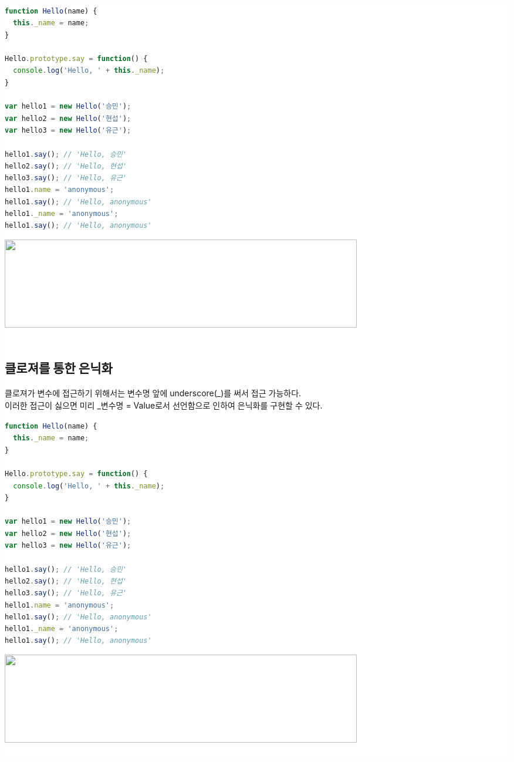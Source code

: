 ```js
function Hello(name) {
  this._name = name;
}

Hello.prototype.say = function() {
  console.log('Hello, ' + this._name);
}

var hello1 = new Hello('승민');
var hello2 = new Hello('현섭');
var hello3 = new Hello('유근');

hello1.say(); // 'Hello, 승민'
hello2.say(); // 'Hello, 현섭'
hello3.say(); // 'Hello, 유근'
hello1.name = 'anonymous';
hello1.say(); // 'Hello, anonymous'
hello1._name = 'anonymous';
hello1.say(); // 'Hello, anonymous'
```
<div><img src="https://raw.githubusercontent.com/wjddyd66/wjddyd66.github.io/master/static/img/JavaScript/Js21.JPG" height="150" width="600" /></div>
<br>

## 클로져를 통한 은닉화
클로져가 변수에 접근하기 위해서는 변수명 앞에 underscore(_)를 써서 접근 가능하다.  
이러한 접근이 싫으면 미리 _변수명 = Value로서 선언함으로 인하여 은닉화를 구현할 수 있다.  

```js
function Hello(name) {
  this._name = name;
}

Hello.prototype.say = function() {
  console.log('Hello, ' + this._name);
}

var hello1 = new Hello('승민');
var hello2 = new Hello('현섭');
var hello3 = new Hello('유근');

hello1.say(); // 'Hello, 승민'
hello2.say(); // 'Hello, 현섭'
hello3.say(); // 'Hello, 유근'
hello1.name = 'anonymous';
hello1.say(); // 'Hello, anonymous'
hello1._name = 'anonymous';
hello1.say(); // 'Hello, anonymous'
```
<div><img src="https://raw.githubusercontent.com/wjddyd66/wjddyd66.github.io/master/static/img/JavaScript/Js22.JPG" height="150" width="600" /></div>
<br>
